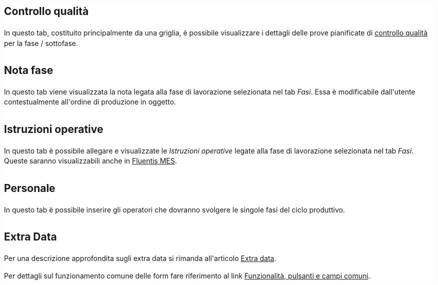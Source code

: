 ## Controllo qualità

In questo tab, costituito principalmente da una griglia, è possibile visualizzare i dettagli delle prove pianificate di [controllo qualità](/docs/quality/quality-intro) per la fase / sottofase.

## Nota fase

In questo tab viene visualizzata la nota legata alla fase di lavorazione selezionata nel tab *Fasi*. Essa è modificabile dall'utente contestualmente all'ordine di produzione in oggetto.

## Istruzioni operative

In questo tab è possibile allegare e visualizzate le *Istruzioni operative* legate alla fase di lavorazione selezionata nel tab *Fasi*. Queste saranno visualizzabili anche in [Fluentis MES](/docs/production/mes/mes-intro). 

## Personale

In questo tab è possibile inserire gli operatori che dovranno svolgere le singole fasi del ciclo produttivo.    

## Extra Data

Per una descrizione approfondita sugli extra data si rimanda all'articolo [Extra data](/docs/configurations/utility/extra-data/extradata/new-extradata).

Per dettagli sul funzionamento comune delle form fare riferimento al link [Funzionalità, pulsanti e campi comuni](/docs/guide/common).